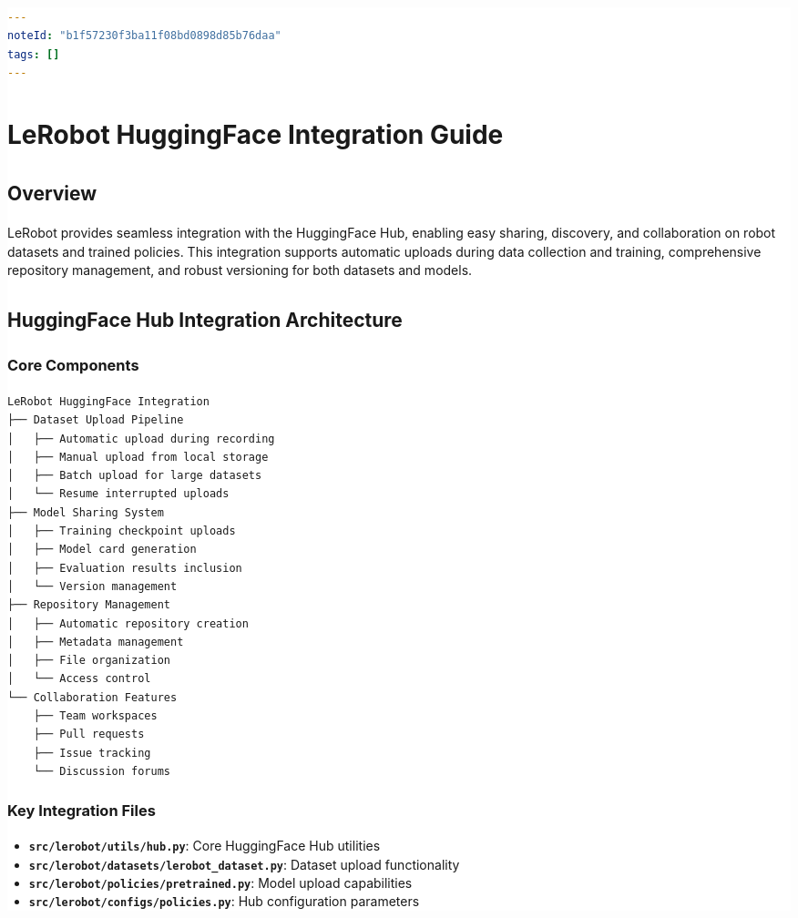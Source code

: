```yaml
---
noteId: "b1f57230f3ba11f08bd0898d85b76daa"
tags: []
---
```


# LeRobot HuggingFace Integration Guide

## Overview

LeRobot provides seamless integration with the HuggingFace Hub, enabling easy sharing, discovery, and collaboration on robot datasets and trained policies. This integration supports automatic uploads during data collection and training, comprehensive repository management, and robust versioning for both datasets and models.

## HuggingFace Hub Integration Architecture

### Core Components

```
LeRobot HuggingFace Integration
├── Dataset Upload Pipeline
│   ├── Automatic upload during recording
│   ├── Manual upload from local storage
│   ├── Batch upload for large datasets
│   └── Resume interrupted uploads
├── Model Sharing System
│   ├── Training checkpoint uploads
│   ├── Model card generation
│   ├── Evaluation results inclusion
│   └── Version management
├── Repository Management
│   ├── Automatic repository creation
│   ├── Metadata management
│   ├── File organization
│   └── Access control
└── Collaboration Features
    ├── Team workspaces
    ├── Pull requests
    ├── Issue tracking
    └── Discussion forums
```

### Key Integration Files

- **`src/lerobot/utils/hub.py`**: Core HuggingFace Hub utilities
- **`src/lerobot/datasets/lerobot_dataset.py`**: Dataset upload functionality
- **`src/lerobot/policies/pretrained.py`**: Model upload capabilities
- **`src/lerobot/configs/policies.py`**: Hub configuration parameters
